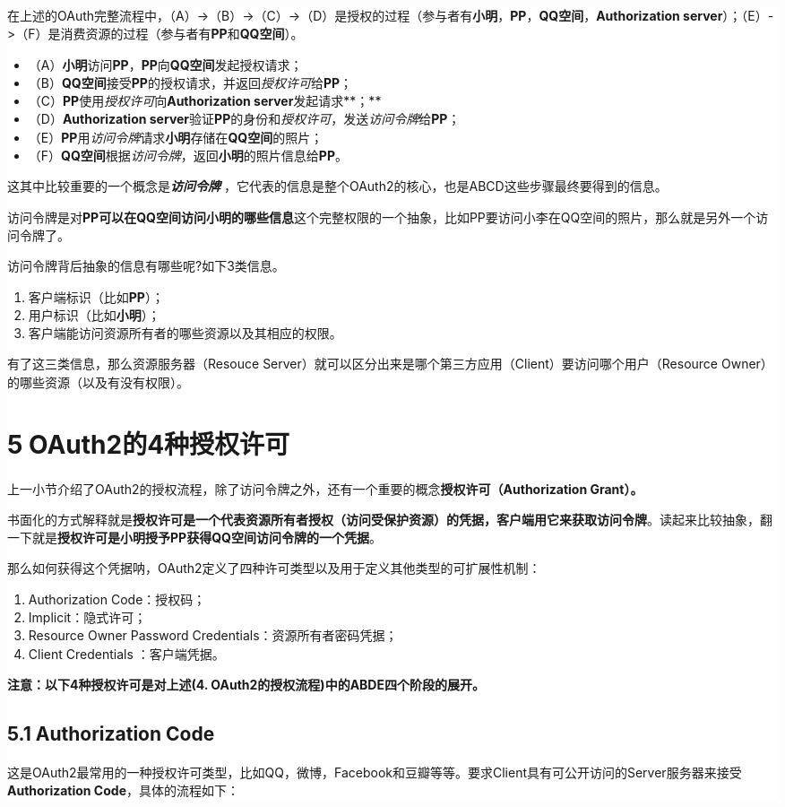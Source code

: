 在上述的OAuth完整流程中，（A）->（B）->（C）->（D）是授权的过程（参与者有**小明**，**PP**，**QQ空间**，**Authorization server**）；（E）->（F）是消费资源的过程（参与者有**PP**和**QQ空间**）。

- （A）**小明**访问**PP**，**PP**向**QQ空间**发起授权请求；
- （B）**QQ空间**接受**PP**的授权请求，并返回*授权许可*给**PP**；
- （C）**PP**使用*授权许可*向**Authorization server**发起请求**；**
- （D）**Authorization server**验证**PP**的身份和*授权许可*，发送*访问令牌*给**PP**；
- （E）**PP**用*访问令牌*请求**小明**存储在**QQ空间**的照片；
- （F）**QQ空间**根据*访问令牌*，返回**小明**的照片信息给**PP**。

这其中比较重要的一个概念是***访问令牌*** ，它代表的信息是整个OAuth2的核心，也是ABCD这些步骤最终要得到的信息。

访问令牌是对**PP可以在QQ空间访问小明的哪些信息**这个完整权限的一个抽象，比如PP要访问小李在QQ空间的照片，那么就是另外一个访问令牌了。

访问令牌背后抽象的信息有哪些呢?如下3类信息。

1. 客户端标识（比如**PP**）；
2. 用户标识（比如**小明**）；
3. 客户端能访问资源所有者的哪些资源以及其相应的权限。

有了这三类信息，那么资源服务器（Resouce Server）就可以区分出来是哪个第三方应用（Client）要访问哪个用户（Resource Owner）的哪些资源（以及有没有权限）。

# 5 OAuth2的4种授权许可

上一小节介绍了OAuth2的授权流程，除了访问令牌之外，还有一个重要的概念**授权许可（Authorization Grant）。**

书面化的方式解释就是**授权许可是一个代表资源所有者授权（访问受保护资源）的凭据，客户端用它来获取访问令牌**。读起来比较抽象，翻一下就是**授权许可是小明授予PP获得QQ空间访问令牌的一个凭据**。

那么如何获得这个凭据呐，OAuth2定义了四种许可类型以及用于定义其他类型的可扩展性机制：

1. Authorization Code：授权码；
2. Implicit：隐式许可；
3. Resource Owner Password Credentials：资源所有者密码凭据；
4. Client Credentials ：客户端凭据。

**注意：以下4种授权许可是对上述(4. OAuth2的授权流程)中的ABDE四个阶段的展开。**

## **5.1 Authorization Code**

这是OAuth2最常用的一种授权许可类型，比如QQ，微博，Facebook和豆瓣等等。要求Client具有可公开访问的Server服务器来接受**Authorization Code**，具体的流程如下：
